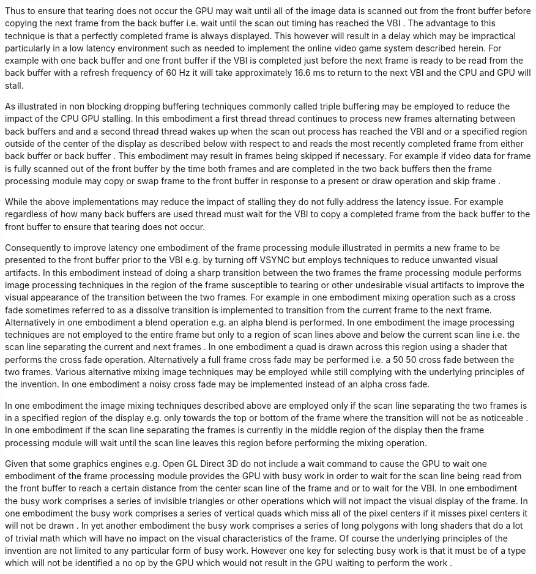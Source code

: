 Thus to ensure that tearing does not occur the GPU may wait until all of the image data is scanned out from the front buffer before copying the next frame from the back buffer i.e. wait until the scan out timing has reached the VBI . The advantage to this technique is that a perfectly completed frame is always displayed. This however will result in a delay which may be impractical particularly in a low latency environment such as needed to implement the online video game system described herein. For example with one back buffer and one front buffer if the VBI is completed just before the next frame is ready to be read from the back buffer with a refresh frequency of 60 Hz it will take approximately 16.6 ms to return to the next VBI and the CPU and GPU will stall.

As illustrated in non blocking dropping buffering techniques commonly called triple buffering may be employed to reduce the impact of the CPU GPU stalling. In this embodiment a first thread thread continues to process new frames alternating between back buffers and and a second thread thread wakes up when the scan out process has reached the VBI and or a specified region outside of the center of the display as described below with respect to and reads the most recently completed frame from either back buffer or back buffer . This embodiment may result in frames being skipped if necessary. For example if video data for frame is fully scanned out of the front buffer by the time both frames and are completed in the two back buffers then the frame processing module may copy or swap frame to the front buffer in response to a present or draw operation and skip frame .

While the above implementations may reduce the impact of stalling they do not fully address the latency issue. For example regardless of how many back buffers are used thread must wait for the VBI to copy a completed frame from the back buffer to the front buffer to ensure that tearing does not occur.

Consequently to improve latency one embodiment of the frame processing module illustrated in permits a new frame to be presented to the front buffer prior to the VBI e.g. by turning off VSYNC but employs techniques to reduce unwanted visual artifacts. In this embodiment instead of doing a sharp transition between the two frames the frame processing module performs image processing techniques in the region of the frame susceptible to tearing or other undesirable visual artifacts to improve the visual appearance of the transition between the two frames. For example in one embodiment mixing operation such as a cross fade sometimes referred to as a dissolve transition is implemented to transition from the current frame to the next frame. Alternatively in one embodiment a blend operation e.g. an alpha blend is performed. In one embodiment the image processing techniques are not employed to the entire frame but only to a region of scan lines above and below the current scan line i.e. the scan line separating the current and next frames . In one embodiment a quad is drawn across this region using a shader that performs the cross fade operation. Alternatively a full frame cross fade may be performed i.e. a 50 50 cross fade between the two frames. Various alternative mixing image techniques may be employed while still complying with the underlying principles of the invention. In one embodiment a noisy cross fade may be implemented instead of an alpha cross fade.

In one embodiment the image mixing techniques described above are employed only if the scan line separating the two frames is in a specified region of the display e.g. only towards the top or bottom of the frame where the transition will not be as noticeable . In one embodiment if the scan line separating the frames is currently in the middle region of the display then the frame processing module will wait until the scan line leaves this region before performing the mixing operation.

Given that some graphics engines e.g. Open GL Direct 3D do not include a wait command to cause the GPU to wait one embodiment of the frame processing module provides the GPU with busy work in order to wait for the scan line being read from the front buffer to reach a certain distance from the center scan line of the frame and or to wait for the VBI. In one embodiment the busy work comprises a series of invisible triangles or other operations which will not impact the visual display of the frame. In one embodiment the busy work comprises a series of vertical quads which miss all of the pixel centers if it misses pixel centers it will not be drawn . In yet another embodiment the busy work comprises a series of long polygons with long shaders that do a lot of trivial math which will have no impact on the visual characteristics of the frame. Of course the underlying principles of the invention are not limited to any particular form of busy work. However one key for selecting busy work is that it must be of a type which will not be identified a no op by the GPU which would not result in the GPU waiting to perform the work .

